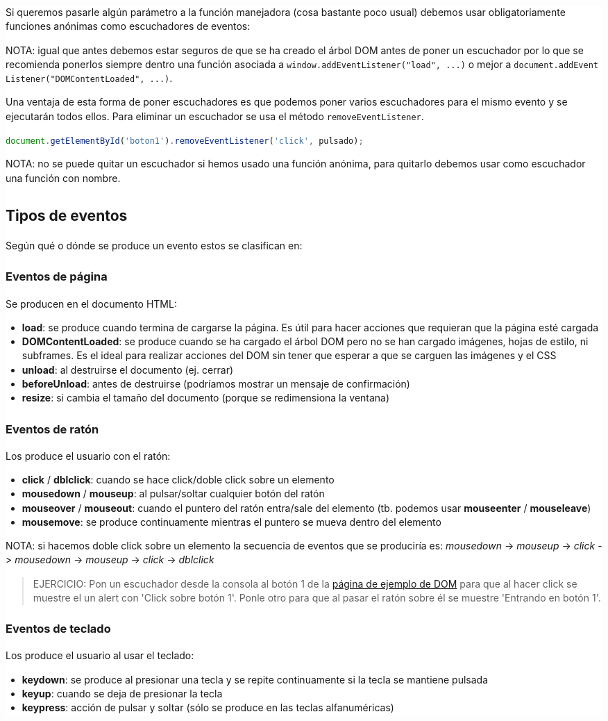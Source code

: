 Si queremos pasarle algún parámetro a la función manejadora (cosa bastante poco usual) debemos usar obligatoriamente funciones anónimas como escuchadores de eventos:

<script async src="//jsfiddle.net/juansegura/L5pkg93w/1/embed/js,html,result/"></script>

NOTA: igual que antes debemos estar seguros de que se ha creado el árbol DOM antes de poner un escuchador por lo que se recomienda ponerlos siempre dentro una función asociada a `window.addEventListener("load", ...)` o mejor a `document.addEventListener("DOMContentLoaded", ...)`.

Una ventaja de esta forma de poner escuchadores es que podemos poner varios escuchadores para el mismo evento y se ejecutarán todos ellos. Para eliminar un escuchador se usa el método `removeEventListener`.
```javascript
document.getElementById('boton1').removeEventListener('click', pulsado);
```

NOTA: no se puede quitar un escuchador si hemos usado una función anónima, para quitarlo debemos usar como escuchador una función con nombre.

## Tipos de eventos
Según qué o dónde se produce un evento estos se clasifican en:

### Eventos de página
Se producen en el documento HTML:
* **load**: se produce cuando termina de cargarse la página. Es útil para hacer acciones que requieran que la página esté cargada
* **DOMContentLoaded**: se produce cuando se ha cargado el árbol DOM pero no se han cargado imágenes, hojas de estilo, ni subframes. Es el ideal para realizar acciones del DOM sin tener que esperar a que se carguen las imágenes y el CSS
* **unload**: al destruirse el documento (ej. cerrar)
* **beforeUnload**: antes de destruirse (podríamos mostrar un mensaje de confirmación)
* **resize**: si cambia el tamaño del documento (porque se redimensiona la ventana)

### Eventos de ratón
Los produce el usuario con el ratón:
* **click** / **dblclick**: cuando se hace click/doble click sobre un elemento
* **mousedown** / **mouseup**: al pulsar/soltar cualquier botón del ratón
* **mouseover** / **mouseout**: cuando el puntero del ratón entra/sale del elemento (tb. podemos usar **mouseenter** / **mouseleave**)
* **mousemove**: se produce continuamente mientras el puntero se mueva dentro del elemento

NOTA: si hacemos doble click sobre un elemento la secuencia de eventos que se produciría es: _mousedown_ -> _mouseup_ -> _click_ -> _mousedown_ -> _mouseup_ -> _click_ -> _dblclick_

> EJERCICIO: Pon un escuchador desde la consola al botón 1 de la [página de ejemplo de DOM](ejemploDOM.html) para que al hacer click se muestre el un alert con 'Click sobre botón 1'. Ponle otro para que al pasar el ratón sobre él se muestre 'Entrando en botón 1'.

### Eventos de teclado
Los produce el usuario al usar el teclado:
* **keydown**: se produce al presionar una tecla y se repite continuamente si la tecla se mantiene pulsada
* **keyup**: cuando se deja de presionar la tecla
* **keypress**: acción de pulsar y soltar (sólo se produce en las teclas alfanuméricas)

